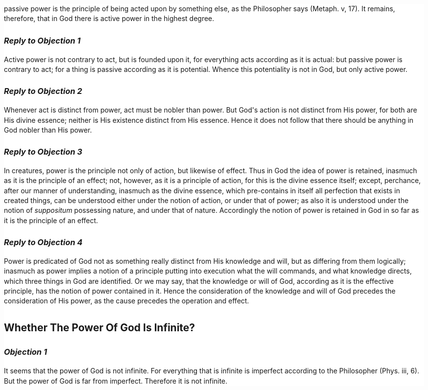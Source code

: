 passive power is the principle of being acted upon by something else,
as the Philosopher says (Metaph. v, 17). It remains, therefore, that
in God there is active power in the highest degree.

### *Reply to Objection 1*
Active power is not contrary to act, but is founded
upon it, for everything acts according as it is actual: but passive
power is contrary to act; for a thing is passive according as it is
potential. Whence this potentiality is not in God, but only active
power.

### *Reply to Objection 2*
Whenever act is distinct from power, act must be nobler
than power. But God's action is not distinct from His power, for both
are His divine essence; neither is His existence distinct from His
essence. Hence it does not follow that there should be anything in
God nobler than His power.

### *Reply to Objection 3*
In creatures, power is the principle not only of
action, but likewise of effect. Thus in God the idea of power is
retained, inasmuch as it is the principle of an effect; not, however,
as it is a principle of action, for this is the divine essence
itself; except, perchance, after our manner of understanding,
inasmuch as the divine essence, which pre-contains in itself all
perfection that exists in created things, can be understood either
under the notion of action, or under that of power; as also it is
understood under the notion of _suppositum_ possessing nature, and
under that of nature. Accordingly the notion of power is retained in
God in so far as it is the principle of an effect.

### *Reply to Objection 4*
Power is predicated of God not as something really
distinct from His knowledge and will, but as differing from them
logically; inasmuch as power implies a notion of a principle putting
into execution what the will commands, and what knowledge directs,
which three things in God are identified. Or we may say, that the
knowledge or will of God, according as it is the effective principle,
has the notion of power contained in it. Hence the consideration of
the knowledge and will of God precedes the consideration of His
power, as the cause precedes the operation and effect.

## Whether The Power Of God Is Infinite?

### *Objection 1*
It seems that the power of God is not infinite. For
everything that is infinite is imperfect according to the Philosopher
(Phys. iii, 6). But the power of God is far from imperfect. Therefore
it is not infinite.
